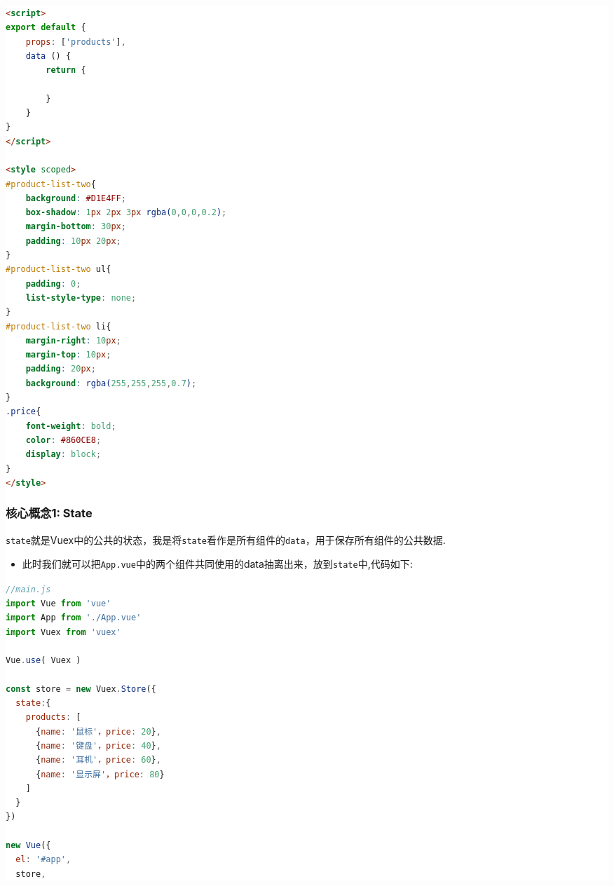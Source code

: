 ```html
<script>
export default {
    props: ['products'],
    data () {
        return {
            
        }
    }
}
</script>

<style scoped>
#product-list-two{
    background: #D1E4FF;
    box-shadow: 1px 2px 3px rgba(0,0,0,0.2);
    margin-bottom: 30px;
    padding: 10px 20px;
}
#product-list-two ul{
    padding: 0;
    list-style-type: none;
}
#product-list-two li{
    margin-right: 10px;
    margin-top: 10px;
    padding: 20px;
    background: rgba(255,255,255,0.7);
}
.price{
    font-weight: bold;
    color: #860CE8;
    display: block;
}
</style>
```

### 核心概念1: State

`state`就是Vuex中的公共的状态，我是将`state`看作是所有组件的`data`，用于保存所有组件的公共数据.

- 此时我们就可以把`App.vue`中的两个组件共同使用的data抽离出来，放到`state`中,代码如下:

```javascript
//main.js
import Vue from 'vue'
import App from './App.vue'
import Vuex from 'vuex'

Vue.use( Vuex )

const store = new Vuex.Store({
  state:{ 
    products: [
      {name: '鼠标'，price: 20},
      {name: '键盘'，price: 40},
      {name: '耳机'，price: 60},
      {name: '显示屏'，price: 80}
    ]
  }
})

new Vue({
  el: '#app',
  store,
```